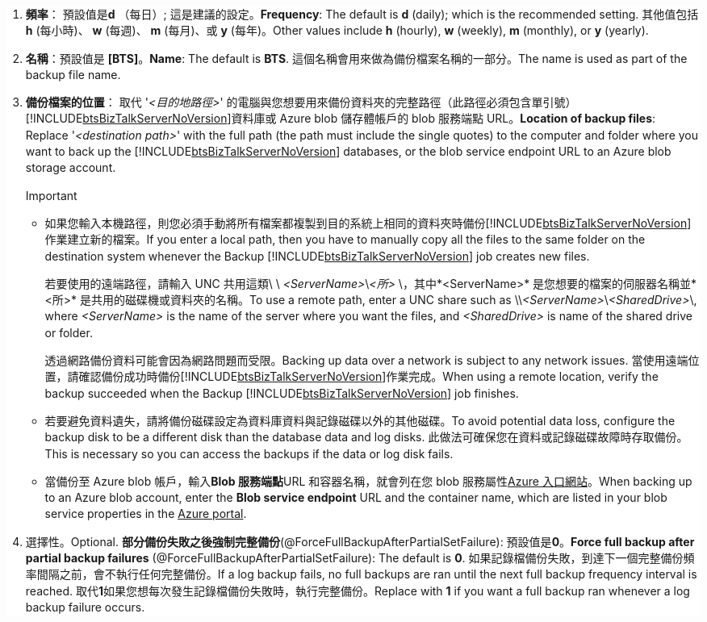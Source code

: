    1. <span data-ttu-id="eebbb-152">**頻率**： 預設值是**d** （每日）; 這是建議的設定。</span><span class="sxs-lookup"><span data-stu-id="eebbb-152">**Frequency**: The default is **d** (daily); which is the recommended setting.</span></span> <span data-ttu-id="eebbb-153">其他值包括 **h** (每小時)、 **w** (每週)、 **m** (每月)、或 **y** (每年)。</span><span class="sxs-lookup"><span data-stu-id="eebbb-153">Other values include **h** (hourly), **w** (weekly), **m** (monthly), or **y** (yearly).</span></span>  
  
   2. <span data-ttu-id="eebbb-154">**名稱**：預設值是 **[BTS]**。</span><span class="sxs-lookup"><span data-stu-id="eebbb-154">**Name**: The default is **BTS**.</span></span> <span data-ttu-id="eebbb-155">這個名稱會用來做為備份檔案名稱的一部分。</span><span class="sxs-lookup"><span data-stu-id="eebbb-155">The name is used as part of the backup file name.</span></span>  
  
   3. <span data-ttu-id="eebbb-156">**備份檔案的位置**： 取代 '*\<目的地路徑\>*' 的電腦與您想要用來備份資料夾的完整路徑（此路徑必須包含單引號）[!INCLUDE[btsBizTalkServerNoVersion](../includes/btsbiztalkservernoversion-md.md)]資料庫或 Azure blob 儲存體帳戶的 blob 服務端點 URL。</span><span class="sxs-lookup"><span data-stu-id="eebbb-156">**Location of backup files**: Replace '*\<destination path\>*' with the full path (the path must include the single quotes) to the computer and folder where you want to back up the [!INCLUDE[btsBizTalkServerNoVersion](../includes/btsbiztalkservernoversion-md.md)] databases, or the blob service endpoint URL to an Azure blob storage account.</span></span>  

      > [!IMPORTANT]
      > - <span data-ttu-id="eebbb-157">如果您輸入本機路徑，則您必須手動將所有檔案都複製到目的系統上相同的資料夾時備份[!INCLUDE[btsBizTalkServerNoVersion](../includes/btsbiztalkservernoversion-md.md)]作業建立新的檔案。</span><span class="sxs-lookup"><span data-stu-id="eebbb-157">If you enter a local path, then you have to manually copy all the files to the same folder on the destination system whenever the Backup [!INCLUDE[btsBizTalkServerNoVersion](../includes/btsbiztalkservernoversion-md.md)] job creates new files.</span></span>  
      > 
      >      <span data-ttu-id="eebbb-158">若要使用的遠端路徑，請輸入 UNC 共用這類\\ \\  *\<ServerName\>*\\*\<所\>* \\，其中*\<ServerName\>* 是您想要的檔案的伺服器名稱並*\<所\>* 是共用的磁碟機或資料夾的名稱。</span><span class="sxs-lookup"><span data-stu-id="eebbb-158">To use a remote path, enter a UNC share such as \\\\*\<ServerName\>*\\*\<SharedDrive\>*\\, where *\<ServerName\>* is the name of the server where you want the files, and *\<SharedDrive\>* is name of the shared drive or folder.</span></span>  
      > 
      >      <span data-ttu-id="eebbb-159">透過網路備份資料可能會因為網路問題而受限。</span><span class="sxs-lookup"><span data-stu-id="eebbb-159">Backing up data over a network is subject to any network issues.</span></span> <span data-ttu-id="eebbb-160">當使用遠端位置，請確認備份成功時備份[!INCLUDE[btsBizTalkServerNoVersion](../includes/btsbiztalkservernoversion-md.md)]作業完成。</span><span class="sxs-lookup"><span data-stu-id="eebbb-160">When using a remote location, verify the backup succeeded when the Backup [!INCLUDE[btsBizTalkServerNoVersion](../includes/btsbiztalkservernoversion-md.md)] job finishes.</span></span>  
      > - <span data-ttu-id="eebbb-161">若要避免資料遺失，請將備份磁碟設定為資料庫資料與記錄磁碟以外的其他磁碟。</span><span class="sxs-lookup"><span data-stu-id="eebbb-161">To avoid potential data loss, configure the backup disk to be a different disk than the database data and log disks.</span></span> <span data-ttu-id="eebbb-162">此做法可確保您在資料或記錄磁碟故障時存取備份。</span><span class="sxs-lookup"><span data-stu-id="eebbb-162">This is necessary so you can access the backups if the data or log disk fails.</span></span>  
      > - <span data-ttu-id="eebbb-163">當備份至 Azure blob 帳戶，輸入**Blob 服務端點**URL 和容器名稱，就會列在您 blob 服務屬性[Azure 入口網站](https://portal.azure.com)。</span><span class="sxs-lookup"><span data-stu-id="eebbb-163">When backing up to an Azure blob account, enter the **Blob service endpoint** URL and the container name, which are listed in your blob service properties in the [Azure portal](https://portal.azure.com).</span></span>

   4. <span data-ttu-id="eebbb-164">選擇性。</span><span class="sxs-lookup"><span data-stu-id="eebbb-164">Optional.</span></span> <span data-ttu-id="eebbb-165">**部分備份失敗之後強制完整備份**(@ForceFullBackupAfterPartialSetFailure): 預設值是**0**。</span><span class="sxs-lookup"><span data-stu-id="eebbb-165">**Force full backup after partial backup failures** (@ForceFullBackupAfterPartialSetFailure): The default is **0**.</span></span> <span data-ttu-id="eebbb-166">如果記錄檔備份失敗，到達下一個完整備份頻率間隔之前，會不執行任何完整備份。</span><span class="sxs-lookup"><span data-stu-id="eebbb-166">If a log backup fails, no full backups are ran until the next full backup frequency interval is reached.</span></span> <span data-ttu-id="eebbb-167">取代**1**如果您想每次發生記錄檔備份失敗時，執行完整備份。</span><span class="sxs-lookup"><span data-stu-id="eebbb-167">Replace with **1** if you want a full backup ran whenever a log backup failure occurs.</span></span>
    